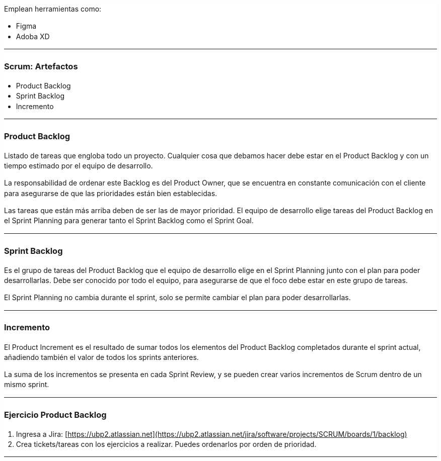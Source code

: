 Emplean herramientas como:
* Figma
* Adoba XD

---
### Scrum: Artefactos
* Product Backlog
* Sprint Backlog
* Incremento

---
### Product Backlog



Listado de tareas que engloba todo un proyecto. Cualquier cosa que debamos hacer debe estar en el Product Backlog y 
con un tiempo estimado por el equipo de desarrollo.

La responsabilidad de ordenar este Backlog es del Product Owner, que se encuentra en constante comunicación con el 
cliente para asegurarse de que las prioridades están bien establecidas.

Las tareas que están más arriba deben de ser las de mayor prioridad. El equipo de desarrollo elige tareas del 
Product Backlog en el Sprint Planning para generar tanto el Sprint Backlog como el Sprint Goal.

---
### Sprint Backlog
Es el grupo de tareas del Product Backlog que el equipo de desarrollo elige en el Sprint Planning junto con el plan 
para poder desarrollarlas. Debe ser conocido por todo el equipo, para asegurarse de que el foco debe estar en este grupo de tareas.

El Sprint Planning no cambia durante el sprint, solo se permite cambiar el plan para poder desarrollarlas.

---
### Incremento
El Product Increment es el resultado de sumar todos los elementos del Product Backlog completados durante el sprint 
actual, añadiendo también el valor de todos los sprints anteriores.

La suma de los incrementos se presenta en cada Sprint Review, y se pueden crear varios incrementos de Scrum dentro de un mismo sprint.

---
### Ejercicio Product Backlog
1. Ingresa a Jira: [https://ubp2.atlassian.net](https://ubp2.atlassian.net/jira/software/projects/SCRUM/boards/1/backlog)
2. Crea tickets/tareas con los ejercicios a realizar. Puedes ordenarlos por orden de prioridad.

---